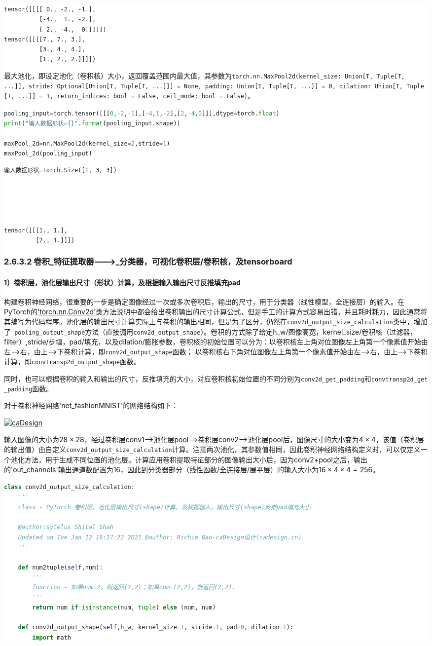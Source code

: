     tensor([[[[ 0., -2., -1.],
              [-4.,  1., -2.],
              [ 2., -4.,  0.]]]])
    tensor([[[[7., 7., 3.],
              [3., 4., 4.],
              [1., 2., 2.]]]])
    

最大池化，即设定池化（卷积核）大小，返回覆盖范围内最大值，其参数为`torch.nn.MaxPool2d(kernel_size: Union[T, Tuple[T, ...]], stride: Optional[Union[T, Tuple[T, ...]]] = None, padding: Union[T, Tuple[T, ...]] = 0, dilation: Union[T, Tuple[T, ...]] = 1, return_indices: bool = False, ceil_mode: bool = False)`。


```python
pooling_input=torch.tensor([[[0,-2,-1],[-4,1,-2],[2,-4,0]]],dtype=torch.float)
print("输入数据形状={}".format(pooling_input.shape))

maxPool_2d=nn.MaxPool2d(kernel_size=2,stride=1)
maxPool_2d(pooling_input)
```

    输入数据形状=torch.Size([1, 3, 3])
    




    tensor([[[1., 1.],
             [2., 1.]]])



### 2.6.3.2 卷积_特征提取器--->_分类器，可视化卷积层/卷积核，及tensorboard

#### 1）卷积层，池化层输出尺寸（形状）计算，及根据输入输出尺寸反推填充pad

构建卷积神经网络，很重要的一步是确定图像经过一次或多次卷积后，输出的尺寸，用于分类器（线性模型，全连接层）的输入。在PyTorch的['torch.nn.Conv2d'](https://pytorch.org/docs/stable/generated/torch.nn.Conv2d.html)类方法说明中都会给出卷积输出的尺寸计算公式，但是手工的计算方式容易出错，并且耗时耗力，因此通常将其编写为代码程序。池化层的输出尺寸计算实际上与卷积的输出相同，但是为了区分，仍然在`conv2d_output_size_calculation`类中，增加了` pooling_output_shape`方法（直接调用`conv2d_output_shape`）。卷积的方式除了给定h_w/图像高宽，kernel_size/卷积核（过滤器，filter）,stride/步幅，pad/填充，以及dilation/膨胀参数，卷积核的初始位置可以分为：以卷积核左上角对位图像左上角第一个像素值开始由左-->右，由上-->下卷积计算，即`conv2d_output_shape`函数； 以卷积核右下角对位图像左上角第一个像素值开始由左-->右，由上-->下卷积计算，即`convtransp2d_output_shape`函数。

同时，也可以根据卷积的输入和输出的尺寸，反推填充的大小，对应卷积核初始位置的不同分别为`conv2d_get_padding`和`convtransp2d_get_padding`函数。

对于卷积神经网络'net_fashionMNIST'的网络结构如下：

<a href=""><img src="./imgs/2_6_3_04.jpg" height='auto' width='1000' title="caDesign"></a>

输入图像的大小为$28 \times 28$，经过卷积层conv1-->池化层pool-->卷积层conv2-->池化层pool后，图像尺寸的大小变为$4 \times 4$，该值（卷积层的输出值）由自定义`conv2d_output_size_calculation`计算。注意两次池化，其参数值相同，因此卷积神经网络结构定义时，可以仅定义一个池化方法，用于生成不同位置的池化层。计算应用卷积提取特征部分的图像输出大小后，因为conv2+pool之后，输出的'out_channels'输出通道数配置为16，因此到分类器部分（线性函数/全连接层/展平层）的输入大小为$16 \times 4 \times 4 = 256$。


```python
class conv2d_output_size_calculation:
    '''
    class - PyTorch 卷积层，池化层输出尺寸(shape)计算，及根据输入，输出尺寸(shape)反推pad填充大小
    
    @author:sytelus Shital Shah
    Updated on Tue Jan 12 19:17:22 2021 @author: Richie Bao-caDesign设计(cadesign.cn)
    '''   
    
    def num2tuple(self,num):
        '''
        function - 如果num=2，则返回(2,2)；如果num=(2,2)，则返回(2,2).
        '''
        return num if isinstance(num, tuple) else (num, num)
    
    def conv2d_output_shape(self,h_w, kernel_size=1, stride=1, pad=0, dilation=1):
        import math
```